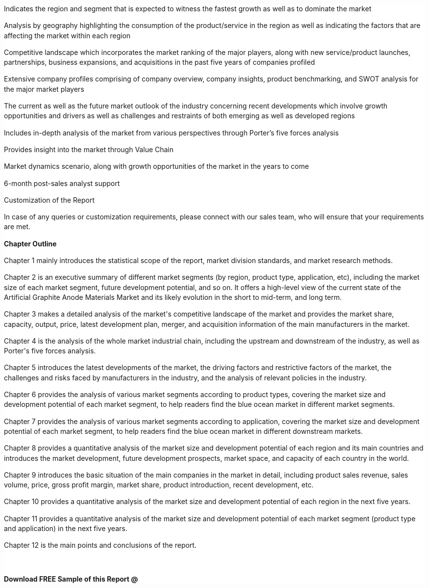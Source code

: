 Indicates the region and segment that is expected to witness the fastest growth as well as to dominate the market</p><p>
Analysis by geography highlighting the consumption of the product/service in the region as well as indicating the factors that are affecting the market within each region</p><p>
Competitive landscape which incorporates the market ranking of the major players, along with new service/product launches, partnerships, business expansions, and acquisitions in the past five years of companies profiled</p><p>
Extensive company profiles comprising of company overview, company insights, product benchmarking, and SWOT analysis for the major market players</p><p>
The current as well as the future market outlook of the industry concerning recent developments which involve growth opportunities and drivers as well as challenges and restraints of both emerging as well as developed regions</p><p>
Includes in-depth analysis of the market from various perspectives through Porter’s five forces analysis</p><p>
Provides insight into the market through Value Chain</p><p>
Market dynamics scenario, along with growth opportunities of the market in the years to come</p><p>
6-month post-sales analyst support</p><p>
Customization of the Report</p><p>
In case of any queries or customization requirements, please connect with our sales team, who will ensure that your requirements are met.</p><p>
<strong>Chapter Outline</strong></p><p>
Chapter 1 mainly introduces the statistical scope of the report, market division standards, and market research methods.</p><p>
</p><p>
Chapter 2 is an executive summary of different market segments (by region, product type, application, etc), including the market size of each market segment, future development potential, and so on. It offers a high-level view of the current state of the Artificial Graphite Anode Materials Market and its likely evolution in the short to mid-term, and long term.</p><p>
</p><p>
Chapter 3 makes a detailed analysis of the market's competitive landscape of the market and provides the market share, capacity, output, price, latest development plan, merger, and acquisition information of the main manufacturers in the market.</p><p>
</p><p>
Chapter 4 is the analysis of the whole market industrial chain, including the upstream and downstream of the industry, as well as Porter's five forces analysis.</p><p>
</p><p>
Chapter 5 introduces the latest developments of the market, the driving factors and restrictive factors of the market, the challenges and risks faced by manufacturers in the industry, and the analysis of relevant policies in the industry.</p><p>
</p><p>
Chapter 6 provides the analysis of various market segments according to product types, covering the market size and development potential of each market segment, to help readers find the blue ocean market in different market segments.</p><p>
</p><p>
Chapter 7 provides the analysis of various market segments according to application, covering the market size and development potential of each market segment, to help readers find the blue ocean market in different downstream markets.</p><p>
</p><p>
Chapter 8 provides a quantitative analysis of the market size and development potential of each region and its main countries and introduces the market development, future development prospects, market space, and capacity of each country in the world.</p><p>
</p><p>
Chapter 9 introduces the basic situation of the main companies in the market in detail, including product sales revenue, sales volume, price, gross profit margin, market share, product introduction, recent development, etc.</p><p>
</p><p>
Chapter 10 provides a quantitative analysis of the market size and development potential of each region in the next five years.</p><p>
</p><p>
Chapter 11 provides a quantitative analysis of the market size and development potential of each market segment (product type and application) in the next five years.</p><p>
</p><p>
Chapter 12 is the main points and conclusions of the report.</p><p>
 </p><div><b>Download FREE Sample of this Report @ 